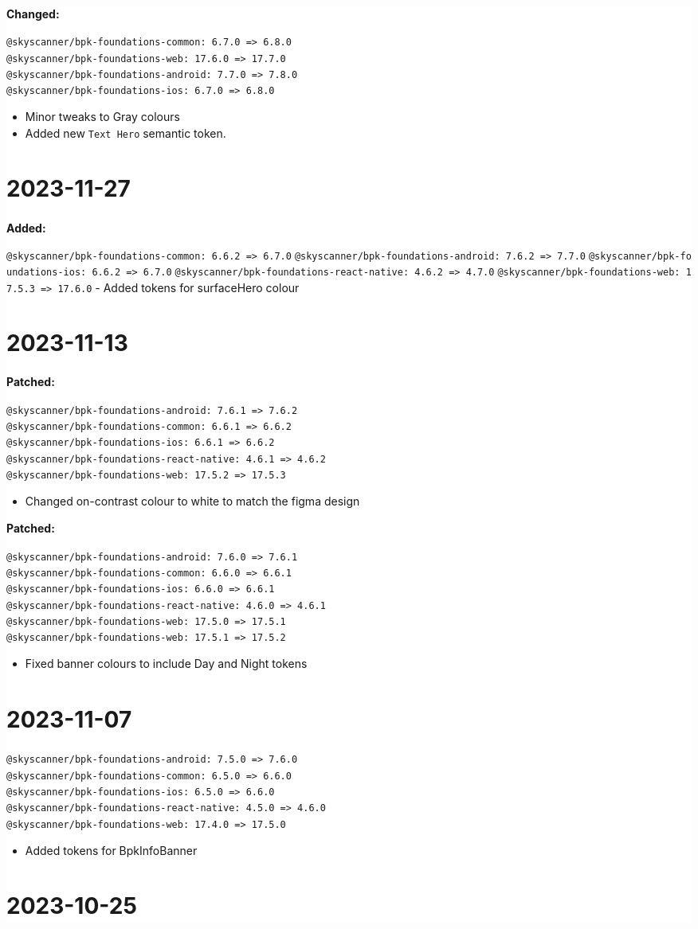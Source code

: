 **Changed:**

`@skyscanner/bpk-foundations-common: 6.7.0 => 6.8.0` </br>
`@skyscanner/bpk-foundations-web: 17.6.0 => 17.7.0` </br>
`@skyscanner/bpk-foundations-android: 7.7.0 => 7.8.0` </br>
`@skyscanner/bpk-foundations-ios: 6.7.0 => 6.8.0` </br>
  - Minor tweaks to Gray colours
  - Added new `Text Hero` semantic token.

# 2023-11-27

**Added:**

`@skyscanner/bpk-foundations-common: 6.6.2 => 6.7.0`
`@skyscanner/bpk-foundations-android: 7.6.2 => 7.7.0`
`@skyscanner/bpk-foundations-ios: 6.6.2 => 6.7.0`
`@skyscanner/bpk-foundations-react-native: 4.6.2 => 4.7.0`
`@skyscanner/bpk-foundations-web: 17.5.3 => 17.6.0`
	- Added tokens for surfaceHero colour

# 2023-11-13

**Patched:**

`@skyscanner/bpk-foundations-android: 7.6.1 => 7.6.2` </br>
`@skyscanner/bpk-foundations-common: 6.6.1 => 6.6.2` </br>
`@skyscanner/bpk-foundations-ios: 6.6.1 => 6.6.2` </br>
`@skyscanner/bpk-foundations-react-native: 4.6.1 => 4.6.2` </br>
`@skyscanner/bpk-foundations-web: 17.5.2 => 17.5.3` </br>
  - Changed on-contrast colour to white to match the figma design

**Patched:**

`@skyscanner/bpk-foundations-android: 7.6.0 => 7.6.1` </br>
`@skyscanner/bpk-foundations-common: 6.6.0 => 6.6.1` </br>
`@skyscanner/bpk-foundations-ios: 6.6.0 => 6.6.1` </br>
`@skyscanner/bpk-foundations-react-native: 4.6.0 => 4.6.1` </br>
`@skyscanner/bpk-foundations-web: 17.5.0 => 17.5.1` </br>
`@skyscanner/bpk-foundations-web: 17.5.1 => 17.5.2` </br>
  - Fixed banner colours to include Day and Night tokens

# 2023-11-07

`@skyscanner/bpk-foundations-android: 7.5.0 => 7.6.0` </br>
`@skyscanner/bpk-foundations-common: 6.5.0 => 6.6.0` </br>
`@skyscanner/bpk-foundations-ios: 6.5.0 => 6.6.0` </br>
`@skyscanner/bpk-foundations-react-native: 4.5.0 => 4.6.0` </br>
`@skyscanner/bpk-foundations-web: 17.4.0 => 17.5.0` </br>
  - Added tokens for BpkInfoBanner

# 2023-10-25
